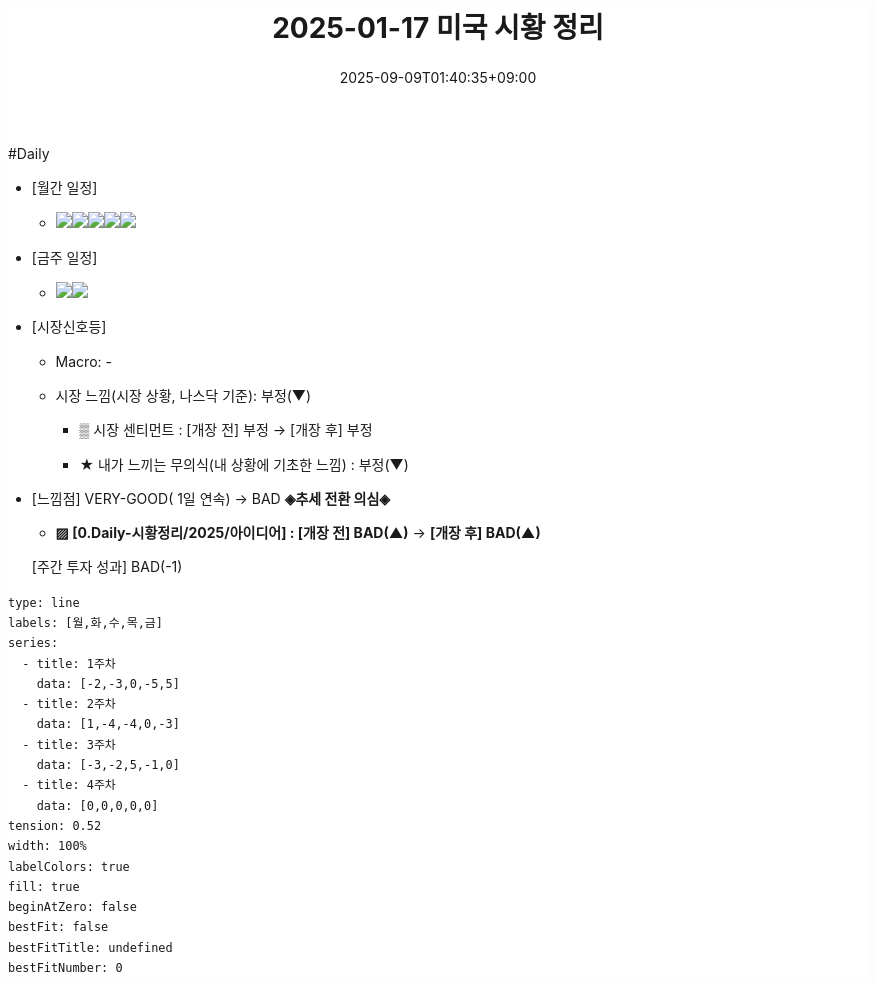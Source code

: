 ﻿---
title: "2025-01-17 미국 시황 정리"
date: 2025-09-09T01:40:35+09:00
lastmod: 2025-09-09T01:40:35+09:00
type: docs
sidebar:
  open: true
weight: 12
---
<div style="display:none">
  <meta property="article:published_time" content="2025-09-08T16:40:35Z" />
  <meta property="article:modified_time" content="2025-09-08T16:40:35Z" />
</div>
#Daily 

- [월간 일정]
	- ![](Pasted%20image%2020250113210414.png)![](Pasted%20image%2020241226165102.png)![](Pasted%20image%2020241226165118.png)![](Pasted%20image%2020241231160341.png)![](Pasted%20image%2020241226165427.png)

- [금주 일정]
	- ![](Pasted%20image%2020250113210347.png)![](Pasted%20image%2020250113210515.png)

- [시장신호등]
	- Macro: -
	  
	- 시장 느낌(시장 상황, 나스닥 기준): 부정(▼)

		- ▒ 시장 센티먼트 : [개장 전] 부정 → [개장 후] 부정 
		  
		- ★ 내가 느끼는 무의식(내 상황에 기초한 느낌) : 부정(▼)

- [느낌점] VERY-GOOD( 1일 연속) → BAD  **◈추세 전환 의심◈**
  
	- **▨ [0.Daily-시황정리/2025/아이디어] : [개장 전]  BAD(▲)** → **[개장 후] BAD(▲)**
	   
	[주간 투자 성과] BAD(-1)

```chart
type: line
labels: [월,화,수,목,금]
series:
  - title: 1주차
    data: [-2,-3,0,-5,5]
  - title: 2주차
    data: [1,-4,-4,0,-3]
  - title: 3주차
    data: [-3,-2,5,-1,0]
  - title: 4주차
    data: [0,0,0,0,0]
tension: 0.52
width: 100%
labelColors: true
fill: true
beginAtZero: false
bestFit: false
bestFitTitle: undefined
bestFitNumber: 0
```
